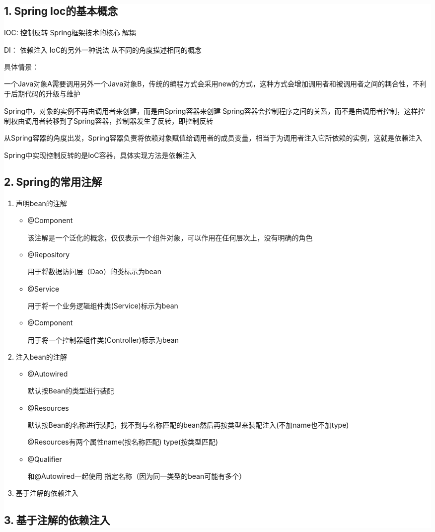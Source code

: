 ## 1. Spring Ioc的基本概念

IOC:  控制反转  Spring框架技术的核心  解耦

DI： 依赖注入 IoC的另外一种说法 从不同的角度描述相同的概念



具体情景：

一个Java对象A需要调用另外一个Java对象B，传统的编程方式会采用new的方式，这种方式会增加调用者和被调用者之间的耦合性，不利于后期代码的升级与维护

Spring中，对象的实例不再由调用者来创建，而是由Spring容器来创建 Spring容器会控制程序之间的关系，而不是由调用者控制，这样控制权由调用者转移到了Spring容器，控制器发生了反转，即控制反转

从Spring容器的角度出发，Spring容器负责将依赖对象赋值给调用者的成员变量，相当于为调用者注入它所依赖的实例，这就是依赖注入

Spring中实现控制反转的是IoC容器，具体实现方法是依赖注入



## 2. Spring的常用注解

1. 声明bean的注解

   - @Component

     该注解是一个泛化的概念，仅仅表示一个组件对象，可以作用在任何层次上，没有明确的角色

   - @Repository

     用于将数据访问层（Dao）的类标示为bean

   - @Service

     用于将一个业务逻辑组件类(Service)标示为bean

   - @Component

     用于将一个控制器组件类(Controller)标示为bean

2. 注入bean的注解

   - @Autowired

     默认按Bean的类型进行装配

   - @Resources

     默认按Bean的名称进行装配，找不到与名称匹配的bean然后再按类型来装配注入(不加name也不加type)

     @Resources有两个属性name(按名称匹配) type(按类型匹配)

   - @Qualifier

     和@Autowired一起使用 指定名称（因为同一类型的bean可能有多个）

3. 基于注解的依赖注入



##  3. 基于注解的依赖注入
